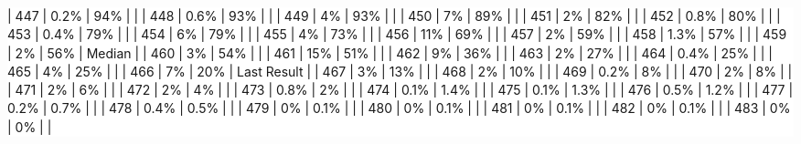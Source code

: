 | 447 | 0.2% | 94% |  |
| 448 | 0.6% | 93% |  |
| 449 | 4% | 93% |  |
| 450 | 7% | 89% |  |
| 451 | 2% | 82% |  |
| 452 | 0.8% | 80% |  |
| 453 | 0.4% | 79% |  |
| 454 | 6% | 79% |  |
| 455 | 4% | 73% |  |
| 456 | 11% | 69% |  |
| 457 | 2% | 59% |  |
| 458 | 1.3% | 57% |  |
| 459 | 2% | 56% | Median |
| 460 | 3% | 54% |  |
| 461 | 15% | 51% |  |
| 462 | 9% | 36% |  |
| 463 | 2% | 27% |  |
| 464 | 0.4% | 25% |  |
| 465 | 4% | 25% |  |
| 466 | 7% | 20% | Last Result |
| 467 | 3% | 13% |  |
| 468 | 2% | 10% |  |
| 469 | 0.2% | 8% |  |
| 470 | 2% | 8% |  |
| 471 | 2% | 6% |  |
| 472 | 2% | 4% |  |
| 473 | 0.8% | 2% |  |
| 474 | 0.1% | 1.4% |  |
| 475 | 0.1% | 1.3% |  |
| 476 | 0.5% | 1.2% |  |
| 477 | 0.2% | 0.7% |  |
| 478 | 0.4% | 0.5% |  |
| 479 | 0% | 0.1% |  |
| 480 | 0% | 0.1% |  |
| 481 | 0% | 0.1% |  |
| 482 | 0% | 0.1% |  |
| 483 | 0% | 0% |  |
